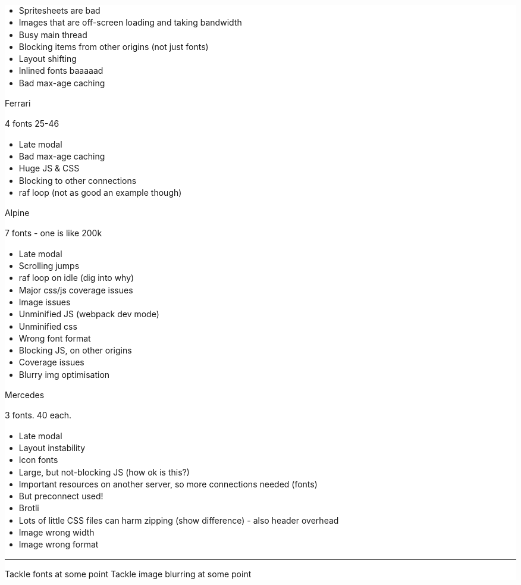 - Spritesheets are bad
- Images that are off-screen loading and taking bandwidth
- Busy main thread
- Blocking items from other origins (not just fonts)
- Layout shifting
- Inlined fonts baaaaad
- Bad max-age caching

Ferrari

4 fonts 25-46

- Late modal
- Bad max-age caching
- Huge JS & CSS
- Blocking to other connections
- raf loop (not as good an example though)

Alpine

7 fonts - one is like 200k

- Late modal
- Scrolling jumps
- raf loop on idle (dig into why)
- Major css/js coverage issues
- Image issues
- Unminified JS (webpack dev mode)
- Unminified css
- Wrong font format
- Blocking JS, on other origins
- Coverage issues
- Blurry img optimisation

Mercedes

3 fonts. 40 each.

- Late modal
- Layout instability
- Icon fonts
- Large, but not-blocking JS (how ok is this?)
- Important resources on another server, so more connections needed (fonts)
- But preconnect used!
- Brotli
- Lots of little CSS files can harm zipping (show difference) - also header overhead
- Image wrong width
- Image wrong format

---

Tackle fonts at some point
Tackle image blurring at some point
